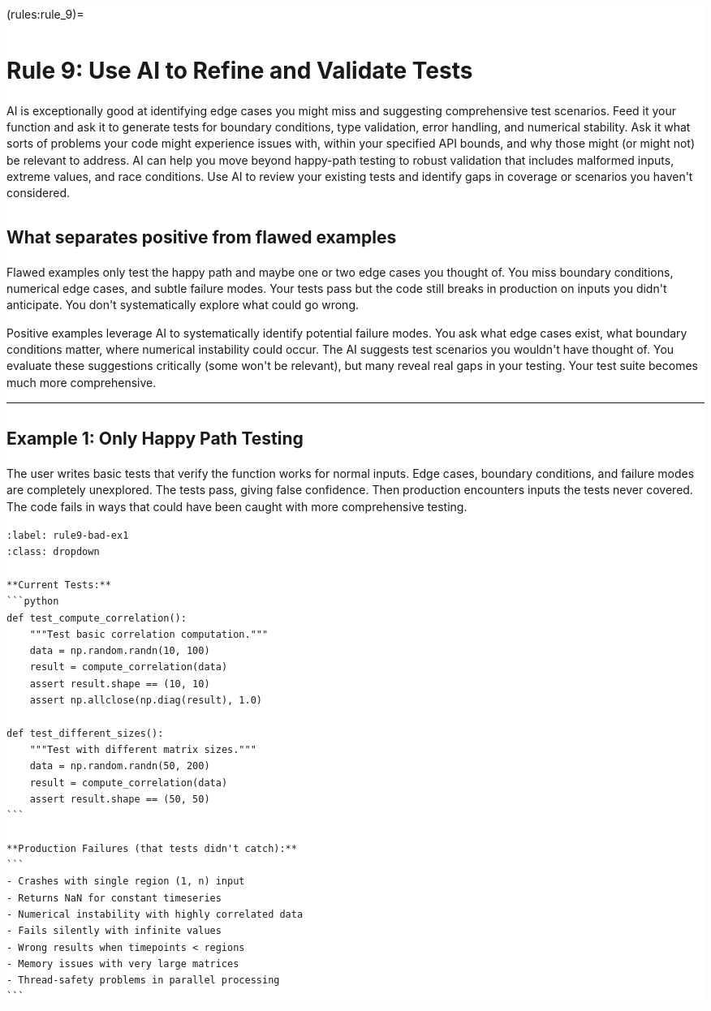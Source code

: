 (rules:rule_9)=
# Rule 9: Use AI to Refine and Validate Tests

AI is exceptionally good at identifying edge cases you might miss and suggesting comprehensive test scenarios. Feed it your function and ask it to generate tests for boundary conditions, type validation, error handling, and numerical stability. Ask it what sorts of problems your code might experience issues with, within your specified API bounds, and why those might (or might not) be relevant to address. AI can help you move beyond happy-path testing to robust validation that includes malformed inputs, extreme values, and race conditions. Use AI to review your existing tests and identify gaps in coverage or scenarios you haven't considered.

## What separates positive from flawed examples

Flawed examples only test the happy path and maybe one or two edge cases you thought of. You miss boundary conditions, numerical edge cases, and subtle failure modes. Your tests pass but the code still breaks in production on inputs you didn't anticipate. You don't systematically explore what could go wrong.

Positive examples leverage AI to systematically identify potential failure modes. You ask what edge cases exist, what boundary conditions matter, where numerical instability could occur. The AI suggests test scenarios you wouldn't have thought of. You evaluate these suggestions critically (some won't be relevant), but many reveal real gaps in your testing. Your test suite becomes much more comprehensive.

---

## Example 1: Only Happy Path Testing

The user writes basic tests that verify the function works for normal inputs. Edge cases, boundary conditions, and failure modes are completely unexplored. The tests pass, giving false confidence. Then production encounters inputs the tests never covered. The code fails in ways that could have been caught with more comprehensive testing.

````{prf:example} Minimal testing without edge case exploration
:label: rule9-bad-ex1
:class: dropdown

**Current Tests:**
```python
def test_compute_correlation():
    """Test basic correlation computation."""
    data = np.random.randn(10, 100)
    result = compute_correlation(data)
    assert result.shape == (10, 10)
    assert np.allclose(np.diag(result), 1.0)

def test_different_sizes():
    """Test with different matrix sizes."""
    data = np.random.randn(50, 200)
    result = compute_correlation(data)
    assert result.shape == (50, 50)
```

**Production Failures (that tests didn't catch):**
```
- Crashes with single region (1, n) input
- Returns NaN for constant timeseries
- Numerical instability with highly correlated data
- Fails silently with infinite values
- Wrong results when timepoints < regions
- Memory issues with very large matrices
- Thread-safety problems in parallel processing
```
````
